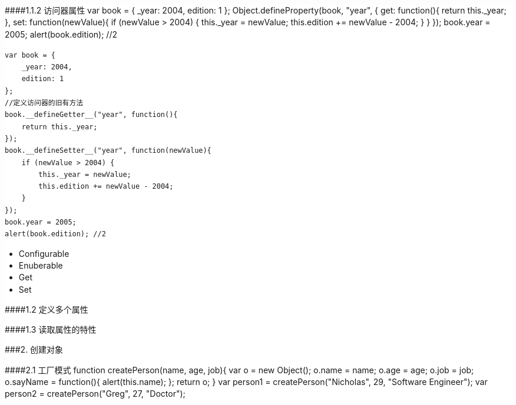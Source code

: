 ####1.1.2 访问器属性
	var book = {
	    _year: 2004,
	    edition: 1
	};
	Object.defineProperty(book, "year", {
	    get: function(){
	        return this._year;
	    },
	    set: function(newValue){
	        if (newValue > 2004) {
	            this._year = newValue;
	            this.edition += newValue - 2004;
	        }
	    }
	});
	book.year = 2005;
	alert(book.edition); //2

	var book = {
	    _year: 2004,
	    edition: 1
	};
	//定义访问器的旧有方法
	book.__defineGetter__("year", function(){
	    return this._year;
	});
	book.__defineSetter__("year", function(newValue){
	    if (newValue > 2004) {
	        this._year = newValue;
	        this.edition += newValue - 2004;
	    }
	});
	book.year = 2005;
	alert(book.edition); //2

- Configurable
- Enuberable
- Get
- Set

####1.2 定义多个属性

####1.3 读取属性的特性

###2. 创建对象

####2.1 工厂模式
	function createPerson(name, age, job){
	    var o = new Object();
	    o.name = name;
	    o.age = age;
	    o.job = job;
	    o.sayName = function(){
	        alert(this.name);
	    };
	    return o;
	}
	var person1 = createPerson("Nicholas", 29, "Software Engineer");
	var person2 = createPerson("Greg", 27, "Doctor");
